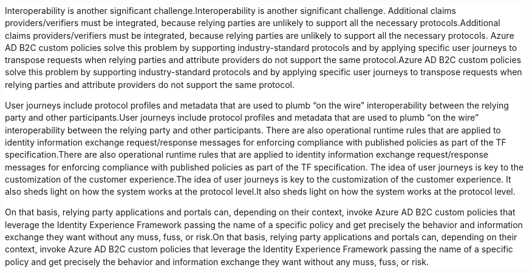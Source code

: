 <span data-ttu-id="3711e-184">Interoperability is another significant challenge.</span><span class="sxs-lookup"><span data-stu-id="3711e-184">Interoperability is another significant challenge.</span></span> <span data-ttu-id="3711e-185">Additional claims providers/verifiers must be integrated, because relying parties are unlikely to support all the necessary protocols.</span><span class="sxs-lookup"><span data-stu-id="3711e-185">Additional claims providers/verifiers must be integrated, because relying parties are unlikely to support all the necessary protocols.</span></span> <span data-ttu-id="3711e-186">Azure AD B2C custom policies solve this problem by supporting industry-standard protocols and by applying specific user journeys to transpose requests when relying parties and attribute providers do not support the same protocol.</span><span class="sxs-lookup"><span data-stu-id="3711e-186">Azure AD B2C custom policies solve this problem by supporting industry-standard protocols and by applying specific user journeys to transpose requests when relying parties and attribute providers do not support the same protocol.</span></span>  

<span data-ttu-id="3711e-187">User journeys include protocol profiles and metadata that are used to plumb “on the wire” interoperability between the relying party and other participants.</span><span class="sxs-lookup"><span data-stu-id="3711e-187">User journeys include protocol profiles and metadata that are used to plumb “on the wire” interoperability between the relying party and other participants.</span></span> <span data-ttu-id="3711e-188">There are also operational runtime rules that are applied to identity information exchange request/response messages for enforcing compliance with published policies as part of the TF specification.</span><span class="sxs-lookup"><span data-stu-id="3711e-188">There are also operational runtime rules that are applied to identity information exchange request/response messages for enforcing compliance with published policies as part of the TF specification.</span></span> <span data-ttu-id="3711e-189">The idea of user journeys is key to the customization of the customer experience.</span><span class="sxs-lookup"><span data-stu-id="3711e-189">The idea of user journeys is key to the customization of the customer experience.</span></span> <span data-ttu-id="3711e-190">It also sheds light on how the system works at the protocol level.</span><span class="sxs-lookup"><span data-stu-id="3711e-190">It also sheds light on how the system works at the protocol level.</span></span>

<span data-ttu-id="3711e-191">On that basis, relying party applications and portals can, depending on their context, invoke Azure AD B2C custom policies that leverage the Identity Experience Framework passing the name of a specific policy and get precisely the behavior and information exchange they want without any muss, fuss, or risk.</span><span class="sxs-lookup"><span data-stu-id="3711e-191">On that basis, relying party applications and portals can, depending on their context, invoke Azure AD B2C custom policies that leverage the Identity Experience Framework passing the name of a specific policy and get precisely the behavior and information exchange they want without any muss, fuss, or risk.</span></span>
